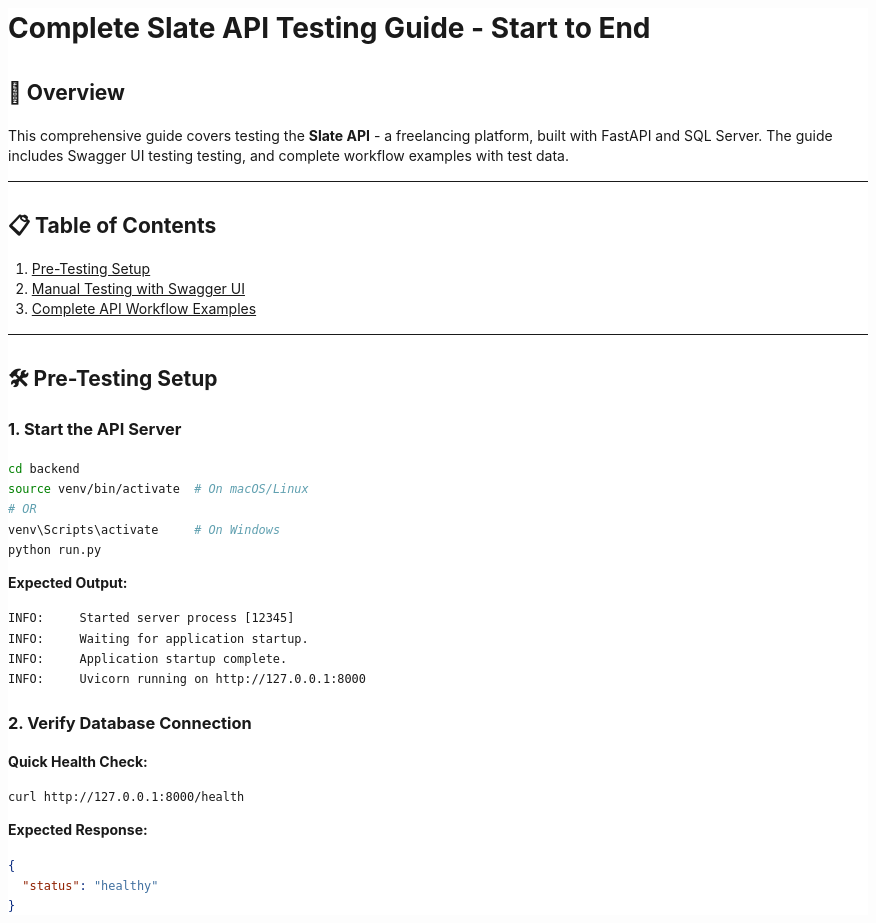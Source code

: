 # Complete Slate API Testing Guide - Start to End

## 🚀 Overview

This comprehensive guide covers testing the **Slate API** - a freelancing platform, built with FastAPI and SQL Server. The guide includes Swagger UI testing testing, and complete workflow examples with test data.

---

## 📋 Table of Contents

1. [Pre-Testing Setup](#pre-testing-setup)
2. [Manual Testing with Swagger UI](#manual-testing-with-swagger-ui)
3. [Complete API Workflow Examples](#complete-api-workflow-examples)

---

## 🛠️ Pre-Testing Setup

### 1. Start the API Server

```bash
cd backend
source venv/bin/activate  # On macOS/Linux
# OR
venv\Scripts\activate     # On Windows
python run.py
```

**Expected Output:**
```
INFO:     Started server process [12345]
INFO:     Waiting for application startup.
INFO:     Application startup complete.
INFO:     Uvicorn running on http://127.0.0.1:8000
```

### 2. Verify Database Connection

**Quick Health Check:**
```bash
curl http://127.0.0.1:8000/health
```

**Expected Response:**
```json
{
  "status": "healthy"
}
```
